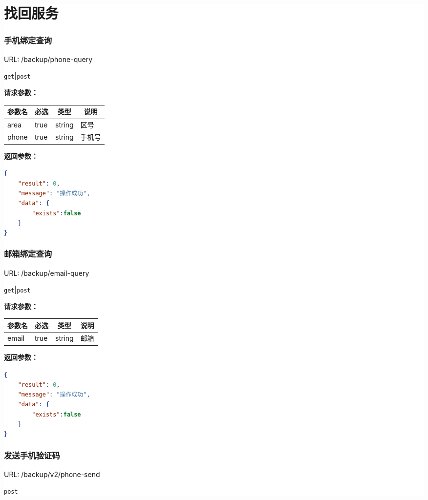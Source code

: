 # 找回服务
### 手机绑定查询
URL: /backup/phone-query

`get`|`post`

**请求参数：**

| 参数名 | 必选 | 类型   | 说明   |
| ------ | ---- | ------ | ------ |
| area   | true | string | 区号   |
| phone  | true | string | 手机号 |

**返回参数：**

```json
{
    "result": 0,
    "message": "操作成功",
    "data": {
        "exists":false
    }
}
```

### 邮箱绑定查询
URL: /backup/email-query

`get`|`post`

**请求参数：**

| 参数名 | 必选 | 类型   | 说明 |
| ------ | ---- | ------ | ---- |
| email  | true | string | 邮箱 |

**返回参数：**

```json
{
    "result": 0,
    "message": "操作成功",
    "data": {
        "exists":false
    }
}
```

### 发送手机验证码
URL: /backup/v2/phone-send

`post`
